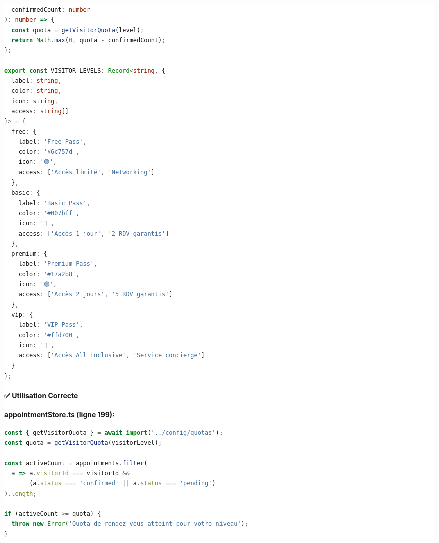 ```typescript
  confirmedCount: number
): number => {
  const quota = getVisitorQuota(level);
  return Math.max(0, quota - confirmedCount);
};

export const VISITOR_LEVELS: Record<string, {
  label: string,
  color: string,
  icon: string,
  access: string[]
}> = {
  free: {
    label: 'Free Pass',
    color: '#6c757d',
    icon: '🟢',
    access: ['Accès limité', 'Networking']
  },
  basic: {
    label: 'Basic Pass',
    color: '#007bff',
    icon: '🔵',
    access: ['Accès 1 jour', '2 RDV garantis']
  },
  premium: {
    label: 'Premium Pass',
    color: '#17a2b8',
    icon: '🟣',
    access: ['Accès 2 jours', '5 RDV garantis']
  },
  vip: {
    label: 'VIP Pass',
    color: '#ffd700',
    icon: '👑',
    access: ['Accès All Inclusive', 'Service concierge']
  }
};
```

#### ✅ Utilisation Correcte

**appointmentStore.ts (ligne 199):**
```typescript
const { getVisitorQuota } = await import('../config/quotas');
const quota = getVisitorQuota(visitorLevel);

const activeCount = appointments.filter(
  a => a.visitorId === visitorId &&
       (a.status === 'confirmed' || a.status === 'pending')
).length;

if (activeCount >= quota) {
  throw new Error('Quota de rendez-vous atteint pour votre niveau');
}
```
